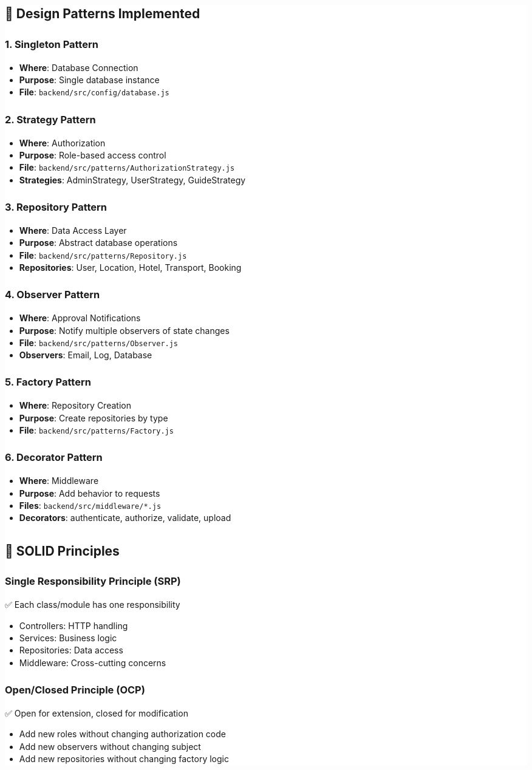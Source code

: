 ## 🎨 Design Patterns Implemented

### 1. Singleton Pattern
- **Where**: Database Connection
- **Purpose**: Single database instance
- **File**: `backend/src/config/database.js`

### 2. Strategy Pattern
- **Where**: Authorization
- **Purpose**: Role-based access control
- **File**: `backend/src/patterns/AuthorizationStrategy.js`
- **Strategies**: AdminStrategy, UserStrategy, GuideStrategy

### 3. Repository Pattern
- **Where**: Data Access Layer
- **Purpose**: Abstract database operations
- **File**: `backend/src/patterns/Repository.js`
- **Repositories**: User, Location, Hotel, Transport, Booking

### 4. Observer Pattern
- **Where**: Approval Notifications
- **Purpose**: Notify multiple observers of state changes
- **File**: `backend/src/patterns/Observer.js`
- **Observers**: Email, Log, Database

### 5. Factory Pattern
- **Where**: Repository Creation
- **Purpose**: Create repositories by type
- **File**: `backend/src/patterns/Factory.js`

### 6. Decorator Pattern
- **Where**: Middleware
- **Purpose**: Add behavior to requests
- **Files**: `backend/src/middleware/*.js`
- **Decorators**: authenticate, authorize, validate, upload

## 📐 SOLID Principles

### Single Responsibility Principle (SRP)
✅ Each class/module has one responsibility
- Controllers: HTTP handling
- Services: Business logic
- Repositories: Data access
- Middleware: Cross-cutting concerns

### Open/Closed Principle (OCP)
✅ Open for extension, closed for modification
- Add new roles without changing authorization code
- Add new observers without changing subject
- Add new repositories without changing factory logic
